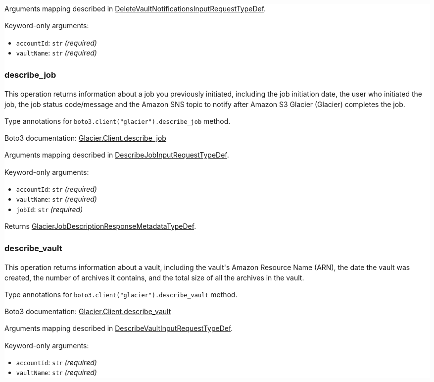 Arguments mapping described in
[DeleteVaultNotificationsInputRequestTypeDef](./type_defs.md#deletevaultnotificationsinputrequesttypedef).

Keyword-only arguments:

- `accountId`: `str` *(required)*
- `vaultName`: `str` *(required)*

<a id="describe_job"></a>

### describe_job

This operation returns information about a job you previously initiated,
including the job initiation date, the user who initiated the job, the job
status code/message and the Amazon SNS topic to notify after Amazon S3 Glacier
(Glacier) completes the job.

Type annotations for `boto3.client("glacier").describe_job` method.

Boto3 documentation:
[Glacier.Client.describe_job](https://boto3.amazonaws.com/v1/documentation/api/latest/reference/services/glacier.html#Glacier.Client.describe_job)

Arguments mapping described in
[DescribeJobInputRequestTypeDef](./type_defs.md#describejobinputrequesttypedef).

Keyword-only arguments:

- `accountId`: `str` *(required)*
- `vaultName`: `str` *(required)*
- `jobId`: `str` *(required)*

Returns
[GlacierJobDescriptionResponseMetadataTypeDef](./type_defs.md#glacierjobdescriptionresponsemetadatatypedef).

<a id="describe_vault"></a>

### describe_vault

This operation returns information about a vault, including the vault's Amazon
Resource Name (ARN), the date the vault was created, the number of archives it
contains, and the total size of all the archives in the vault.

Type annotations for `boto3.client("glacier").describe_vault` method.

Boto3 documentation:
[Glacier.Client.describe_vault](https://boto3.amazonaws.com/v1/documentation/api/latest/reference/services/glacier.html#Glacier.Client.describe_vault)

Arguments mapping described in
[DescribeVaultInputRequestTypeDef](./type_defs.md#describevaultinputrequesttypedef).

Keyword-only arguments:

- `accountId`: `str` *(required)*
- `vaultName`: `str` *(required)*
